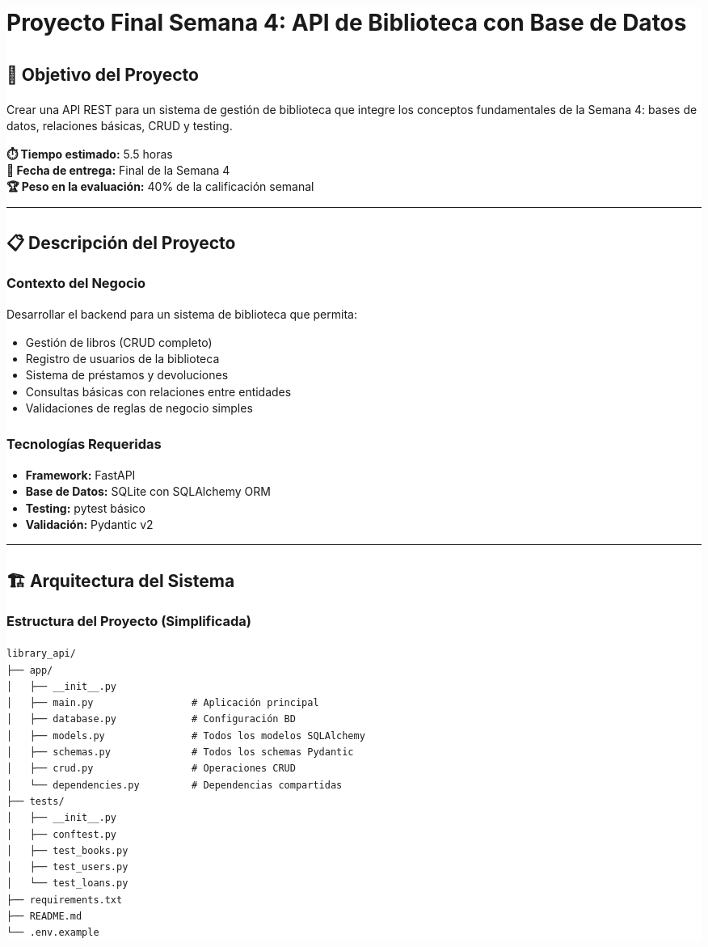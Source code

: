 # Proyecto Final Semana 4: API de Biblioteca con Base de Datos

## 🎯 Objetivo del Proyecto

Crear una API REST para un sistema de gestión de biblioteca que integre los conceptos fundamentales de la Semana 4: bases de datos, relaciones básicas, CRUD y testing.

**⏱️ Tiempo estimado:** 5.5 horas  
**📅 Fecha de entrega:** Final de la Semana 4  
**🏆 Peso en la evaluación:** 40% de la calificación semanal

---

## 📋 Descripción del Proyecto

### Contexto del Negocio

Desarrollar el backend para un sistema de biblioteca que permita:

- Gestión de libros (CRUD completo)
- Registro de usuarios de la biblioteca
- Sistema de préstamos y devoluciones
- Consultas básicas con relaciones entre entidades
- Validaciones de reglas de negocio simples

### Tecnologías Requeridas

- **Framework:** FastAPI
- **Base de Datos:** SQLite con SQLAlchemy ORM
- **Testing:** pytest básico
- **Validación:** Pydantic v2

---

## 🏗️ Arquitectura del Sistema

### Estructura del Proyecto (Simplificada)

```text
library_api/
├── app/
│   ├── __init__.py
│   ├── main.py                 # Aplicación principal
│   ├── database.py             # Configuración BD
│   ├── models.py               # Todos los modelos SQLAlchemy
│   ├── schemas.py              # Todos los schemas Pydantic
│   ├── crud.py                 # Operaciones CRUD
│   └── dependencies.py         # Dependencias compartidas
├── tests/
│   ├── __init__.py
│   ├── conftest.py
│   ├── test_books.py
│   ├── test_users.py
│   └── test_loans.py
├── requirements.txt
├── README.md
└── .env.example
```
